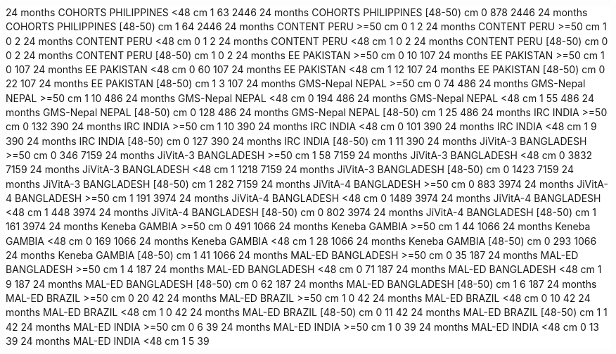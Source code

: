24 months   COHORTS          PHILIPPINES                    <48 cm             1       63    2446
24 months   COHORTS          PHILIPPINES                    [48-50) cm         0      878    2446
24 months   COHORTS          PHILIPPINES                    [48-50) cm         1       64    2446
24 months   CONTENT          PERU                           >=50 cm            0        1       2
24 months   CONTENT          PERU                           >=50 cm            1        0       2
24 months   CONTENT          PERU                           <48 cm             0        1       2
24 months   CONTENT          PERU                           <48 cm             1        0       2
24 months   CONTENT          PERU                           [48-50) cm         0        0       2
24 months   CONTENT          PERU                           [48-50) cm         1        0       2
24 months   EE               PAKISTAN                       >=50 cm            0       10     107
24 months   EE               PAKISTAN                       >=50 cm            1        0     107
24 months   EE               PAKISTAN                       <48 cm             0       60     107
24 months   EE               PAKISTAN                       <48 cm             1       12     107
24 months   EE               PAKISTAN                       [48-50) cm         0       22     107
24 months   EE               PAKISTAN                       [48-50) cm         1        3     107
24 months   GMS-Nepal        NEPAL                          >=50 cm            0       74     486
24 months   GMS-Nepal        NEPAL                          >=50 cm            1       10     486
24 months   GMS-Nepal        NEPAL                          <48 cm             0      194     486
24 months   GMS-Nepal        NEPAL                          <48 cm             1       55     486
24 months   GMS-Nepal        NEPAL                          [48-50) cm         0      128     486
24 months   GMS-Nepal        NEPAL                          [48-50) cm         1       25     486
24 months   IRC              INDIA                          >=50 cm            0      132     390
24 months   IRC              INDIA                          >=50 cm            1       10     390
24 months   IRC              INDIA                          <48 cm             0      101     390
24 months   IRC              INDIA                          <48 cm             1        9     390
24 months   IRC              INDIA                          [48-50) cm         0      127     390
24 months   IRC              INDIA                          [48-50) cm         1       11     390
24 months   JiVitA-3         BANGLADESH                     >=50 cm            0      346    7159
24 months   JiVitA-3         BANGLADESH                     >=50 cm            1       58    7159
24 months   JiVitA-3         BANGLADESH                     <48 cm             0     3832    7159
24 months   JiVitA-3         BANGLADESH                     <48 cm             1     1218    7159
24 months   JiVitA-3         BANGLADESH                     [48-50) cm         0     1423    7159
24 months   JiVitA-3         BANGLADESH                     [48-50) cm         1      282    7159
24 months   JiVitA-4         BANGLADESH                     >=50 cm            0      883    3974
24 months   JiVitA-4         BANGLADESH                     >=50 cm            1      191    3974
24 months   JiVitA-4         BANGLADESH                     <48 cm             0     1489    3974
24 months   JiVitA-4         BANGLADESH                     <48 cm             1      448    3974
24 months   JiVitA-4         BANGLADESH                     [48-50) cm         0      802    3974
24 months   JiVitA-4         BANGLADESH                     [48-50) cm         1      161    3974
24 months   Keneba           GAMBIA                         >=50 cm            0      491    1066
24 months   Keneba           GAMBIA                         >=50 cm            1       44    1066
24 months   Keneba           GAMBIA                         <48 cm             0      169    1066
24 months   Keneba           GAMBIA                         <48 cm             1       28    1066
24 months   Keneba           GAMBIA                         [48-50) cm         0      293    1066
24 months   Keneba           GAMBIA                         [48-50) cm         1       41    1066
24 months   MAL-ED           BANGLADESH                     >=50 cm            0       35     187
24 months   MAL-ED           BANGLADESH                     >=50 cm            1        4     187
24 months   MAL-ED           BANGLADESH                     <48 cm             0       71     187
24 months   MAL-ED           BANGLADESH                     <48 cm             1        9     187
24 months   MAL-ED           BANGLADESH                     [48-50) cm         0       62     187
24 months   MAL-ED           BANGLADESH                     [48-50) cm         1        6     187
24 months   MAL-ED           BRAZIL                         >=50 cm            0       20      42
24 months   MAL-ED           BRAZIL                         >=50 cm            1        0      42
24 months   MAL-ED           BRAZIL                         <48 cm             0       10      42
24 months   MAL-ED           BRAZIL                         <48 cm             1        0      42
24 months   MAL-ED           BRAZIL                         [48-50) cm         0       11      42
24 months   MAL-ED           BRAZIL                         [48-50) cm         1        1      42
24 months   MAL-ED           INDIA                          >=50 cm            0        6      39
24 months   MAL-ED           INDIA                          >=50 cm            1        0      39
24 months   MAL-ED           INDIA                          <48 cm             0       13      39
24 months   MAL-ED           INDIA                          <48 cm             1        5      39
